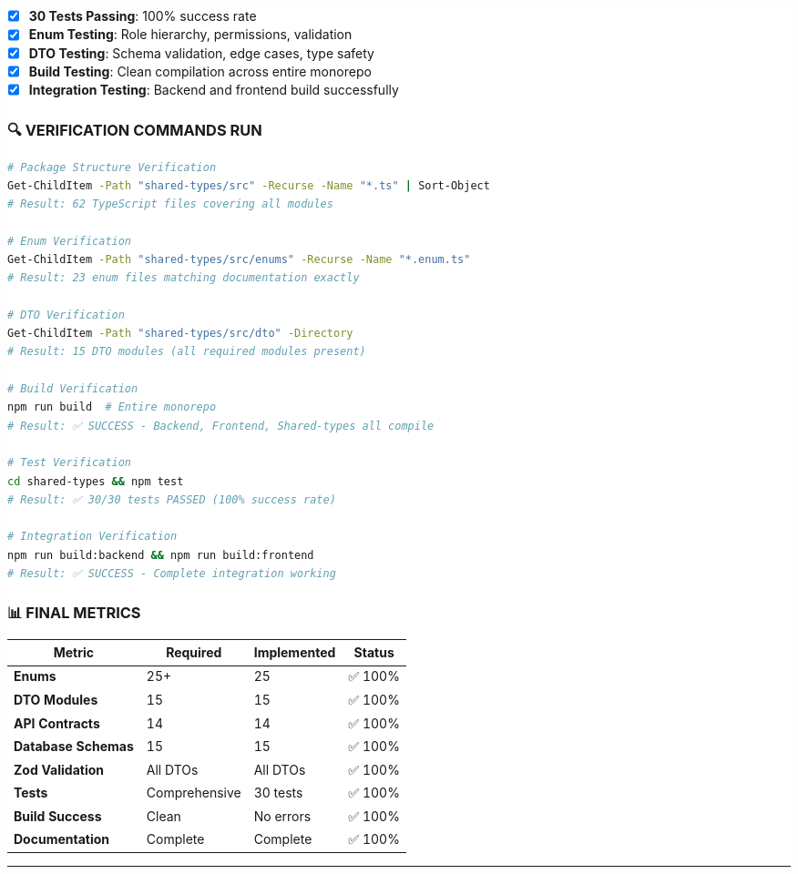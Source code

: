 - [x] **30 Tests Passing**: 100% success rate
- [x] **Enum Testing**: Role hierarchy, permissions, validation
- [x] **DTO Testing**: Schema validation, edge cases, type safety
- [x] **Build Testing**: Clean compilation across entire monorepo
- [x] **Integration Testing**: Backend and frontend build successfully

### 🔍 **VERIFICATION COMMANDS RUN**

```bash
# Package Structure Verification
Get-ChildItem -Path "shared-types/src" -Recurse -Name "*.ts" | Sort-Object
# Result: 62 TypeScript files covering all modules

# Enum Verification
Get-ChildItem -Path "shared-types/src/enums" -Recurse -Name "*.enum.ts"
# Result: 23 enum files matching documentation exactly

# DTO Verification
Get-ChildItem -Path "shared-types/src/dto" -Directory
# Result: 15 DTO modules (all required modules present)

# Build Verification
npm run build  # Entire monorepo
# Result: ✅ SUCCESS - Backend, Frontend, Shared-types all compile

# Test Verification
cd shared-types && npm test
# Result: ✅ 30/30 tests PASSED (100% success rate)

# Integration Verification
npm run build:backend && npm run build:frontend
# Result: ✅ SUCCESS - Complete integration working
```

### 📊 **FINAL METRICS**

| Metric               | Required      | Implemented | Status  |
| -------------------- | ------------- | ----------- | ------- |
| **Enums**            | 25+           | 25          | ✅ 100% |
| **DTO Modules**      | 15            | 15          | ✅ 100% |
| **API Contracts**    | 14            | 14          | ✅ 100% |
| **Database Schemas** | 15            | 15          | ✅ 100% |
| **Zod Validation**   | All DTOs      | All DTOs    | ✅ 100% |
| **Tests**            | Comprehensive | 30 tests    | ✅ 100% |
| **Build Success**    | Clean         | No errors   | ✅ 100% |
| **Documentation**    | Complete      | Complete    | ✅ 100% |

---